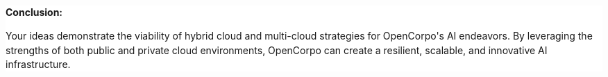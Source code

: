**Conclusion:**

Your ideas demonstrate the viability of hybrid cloud and multi-cloud strategies for OpenCorpo's AI endeavors. By leveraging the strengths of both public and private cloud environments, OpenCorpo can create a resilient, scalable, and innovative AI infrastructure.


